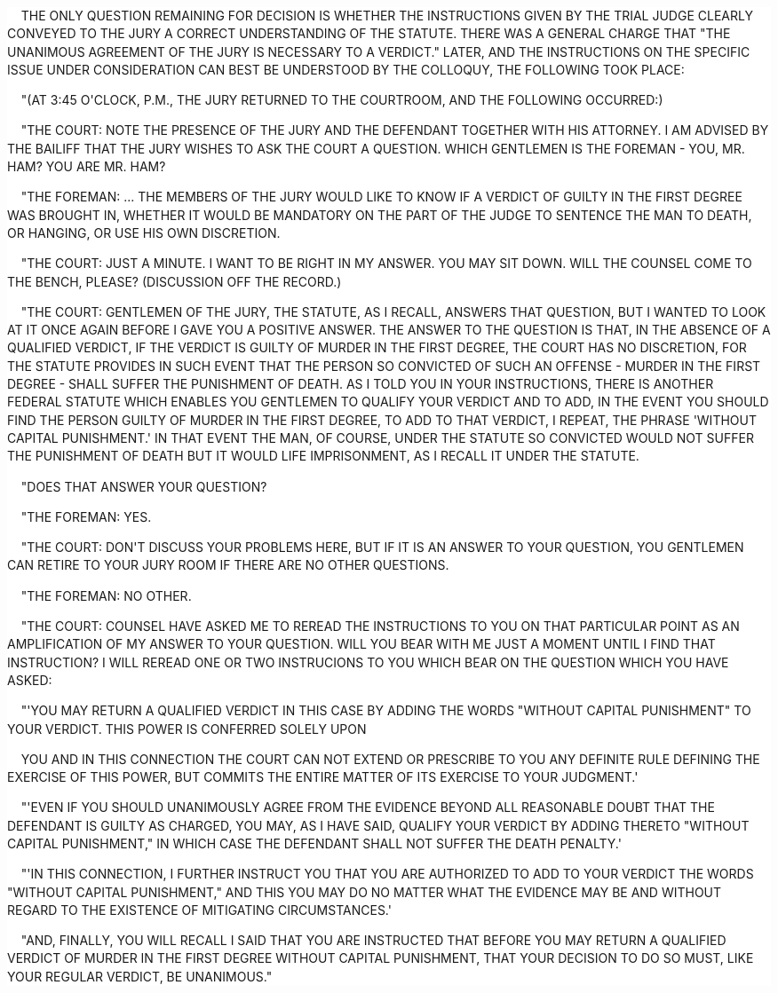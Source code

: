     THE ONLY QUESTION REMAINING FOR DECISION IS WHETHER THE INSTRUCTIONS GIVEN BY THE TRIAL JUDGE CLEARLY CONVEYED TO THE JURY A CORRECT UNDERSTANDING OF THE STATUTE.  THERE WAS A GENERAL CHARGE THAT "THE UNANIMOUS AGREEMENT OF THE JURY IS NECESSARY TO A VERDICT."  LATER, AND THE INSTRUCTIONS ON THE SPECIFIC ISSUE UNDER CONSIDERATION CAN BEST BE UNDERSTOOD BY THE COLLOQUY, THE FOLLOWING TOOK PLACE:

    "(AT 3:45 O'CLOCK, P.M., THE JURY RETURNED TO THE COURTROOM, AND THE FOLLOWING OCCURRED:)

    "THE COURT:  NOTE THE PRESENCE OF THE JURY AND THE DEFENDANT TOGETHER WITH HIS ATTORNEY.  I AM ADVISED BY THE BAILIFF THAT THE JURY WISHES TO ASK THE COURT A QUESTION.  WHICH GENTLEMEN IS THE FOREMAN - YOU, MR. HAM?  YOU ARE MR. HAM?

    "THE FOREMAN:  ...  THE MEMBERS OF THE JURY WOULD LIKE TO KNOW IF A VERDICT OF GUILTY IN THE FIRST DEGREE WAS BROUGHT IN, WHETHER IT WOULD BE MANDATORY ON THE PART OF THE JUDGE TO SENTENCE THE MAN TO DEATH, OR HANGING, OR USE HIS OWN DISCRETION.

    "THE COURT:  JUST A MINUTE.  I WANT TO BE RIGHT IN MY ANSWER.  YOU MAY SIT DOWN.  WILL THE COUNSEL COME TO THE BENCH, PLEASE?  (DISCUSSION OFF THE RECORD.)

    "THE COURT:  GENTLEMEN OF THE JURY, THE STATUTE, AS I RECALL, ANSWERS THAT QUESTION, BUT I WANTED TO LOOK AT IT ONCE AGAIN BEFORE I GAVE YOU A POSITIVE ANSWER.  THE ANSWER TO THE QUESTION IS THAT, IN THE ABSENCE OF A QUALIFIED VERDICT, IF THE VERDICT IS GUILTY OF MURDER IN THE FIRST DEGREE, THE COURT HAS NO DISCRETION, FOR THE STATUTE PROVIDES IN SUCH EVENT THAT THE PERSON SO CONVICTED OF SUCH AN OFFENSE - MURDER IN THE FIRST DEGREE - SHALL SUFFER THE PUNISHMENT OF DEATH.  AS I TOLD YOU IN YOUR INSTRUCTIONS, THERE IS ANOTHER FEDERAL STATUTE WHICH ENABLES YOU GENTLEMEN TO QUALIFY YOUR VERDICT AND TO ADD, IN THE EVENT YOU SHOULD FIND THE PERSON GUILTY OF MURDER IN THE FIRST DEGREE, TO ADD TO THAT VERDICT, I REPEAT, THE PHRASE 'WITHOUT CAPITAL PUNISHMENT.'  IN THAT EVENT THE MAN, OF COURSE, UNDER THE STATUTE SO CONVICTED WOULD NOT SUFFER THE PUNISHMENT OF DEATH BUT IT WOULD LIFE IMPRISONMENT, AS I RECALL IT UNDER THE STATUTE.

    "DOES THAT ANSWER YOUR QUESTION?

    "THE FOREMAN:  YES.

    "THE COURT:  DON'T DISCUSS YOUR PROBLEMS HERE, BUT IF IT IS AN ANSWER TO YOUR QUESTION, YOU GENTLEMEN CAN RETIRE TO YOUR JURY ROOM IF THERE ARE NO OTHER QUESTIONS.

    "THE FOREMAN:  NO OTHER.

    "THE COURT:  COUNSEL HAVE ASKED ME TO REREAD THE INSTRUCTIONS TO YOU ON THAT PARTICULAR POINT AS AN AMPLIFICATION OF MY ANSWER TO YOUR QUESTION.  WILL YOU BEAR WITH ME JUST A MOMENT UNTIL I FIND THAT INSTRUCTION?  I WILL REREAD ONE OR TWO INSTRUCIONS TO YOU WHICH BEAR ON THE QUESTION WHICH YOU HAVE ASKED:

    "'YOU MAY RETURN A QUALIFIED VERDICT IN THIS CASE BY ADDING THE WORDS "WITHOUT CAPITAL PUNISHMENT" TO YOUR VERDICT.  THIS POWER IS CONFERRED SOLELY UPON

    YOU AND IN THIS CONNECTION THE COURT CAN NOT EXTEND OR PRESCRIBE TO YOU ANY DEFINITE RULE DEFINING THE EXERCISE OF THIS POWER, BUT COMMITS THE ENTIRE MATTER OF ITS EXERCISE TO YOUR JUDGMENT.'

    "'EVEN IF YOU SHOULD UNANIMOUSLY AGREE FROM THE EVIDENCE BEYOND ALL REASONABLE DOUBT THAT THE DEFENDANT IS GUILTY AS CHARGED, YOU MAY, AS I HAVE SAID, QUALIFY YOUR VERDICT BY ADDING THERETO "WITHOUT CAPITAL PUNISHMENT," IN WHICH CASE THE DEFENDANT SHALL NOT SUFFER THE DEATH PENALTY.'

    "'IN THIS CONNECTION, I FURTHER INSTRUCT YOU THAT YOU ARE AUTHORIZED TO ADD TO YOUR VERDICT THE WORDS "WITHOUT CAPITAL PUNISHMENT," AND THIS YOU MAY DO NO MATTER WHAT THE EVIDENCE MAY BE AND WITHOUT REGARD TO THE EXISTENCE OF MITIGATING CIRCUMSTANCES.'

    "AND, FINALLY, YOU WILL RECALL I SAID THAT YOU ARE INSTRUCTED THAT BEFORE YOU MAY RETURN A QUALIFIED VERDICT OF MURDER IN THE FIRST DEGREE WITHOUT CAPITAL PUNISHMENT, THAT YOUR DECISION TO DO SO MUST, LIKE YOUR REGULAR VERDICT, BE UNANIMOUS."
